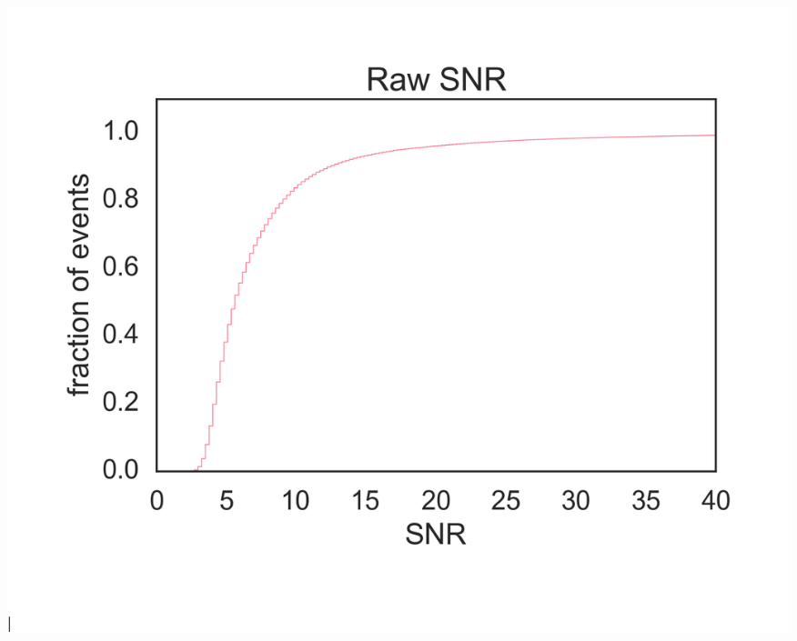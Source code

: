 <img src="https://raw.githubusercontent.com/stanlp86/myPiriform/master/notebooks/qc/sp041017a/SNR_slice_4.png" />|